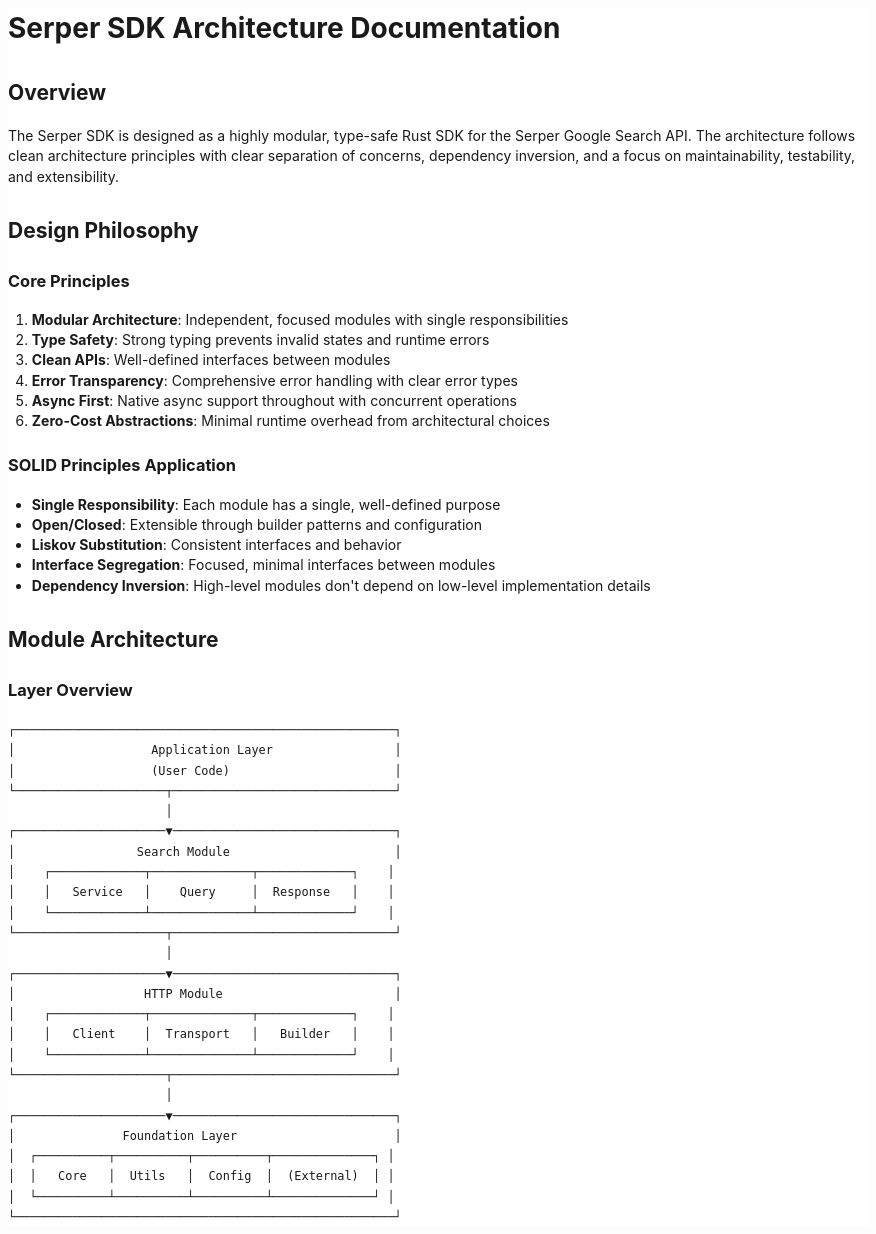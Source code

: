 # Serper SDK Architecture Documentation

## Overview

The Serper SDK is designed as a highly modular, type-safe Rust SDK for the Serper Google Search API. The architecture follows clean architecture principles with clear separation of concerns, dependency inversion, and a focus on maintainability, testability, and extensibility.

## Design Philosophy

### Core Principles

1. **Modular Architecture**: Independent, focused modules with single responsibilities
2. **Type Safety**: Strong typing prevents invalid states and runtime errors  
3. **Clean APIs**: Well-defined interfaces between modules
4. **Error Transparency**: Comprehensive error handling with clear error types
5. **Async First**: Native async support throughout with concurrent operations
6. **Zero-Cost Abstractions**: Minimal runtime overhead from architectural choices

### SOLID Principles Application

- **Single Responsibility**: Each module has a single, well-defined purpose
- **Open/Closed**: Extensible through builder patterns and configuration
- **Liskov Substitution**: Consistent interfaces and behavior
- **Interface Segregation**: Focused, minimal interfaces between modules  
- **Dependency Inversion**: High-level modules don't depend on low-level implementation details

## Module Architecture

### Layer Overview

```
┌─────────────────────────────────────────────────────┐
│                   Application Layer                 │
│                   (User Code)                       │
└─────────────────────┬───────────────────────────────┘
                      │
┌─────────────────────▼───────────────────────────────┐
│                 Search Module                       │
│    ┌─────────────┬──────────────┬─────────────┐    │
│    │   Service   │    Query     │  Response   │    │
│    └─────────────┴──────────────┴─────────────┘    │
└─────────────────────┬───────────────────────────────┘
                      │
┌─────────────────────▼───────────────────────────────┐
│                  HTTP Module                        │
│    ┌─────────────┬──────────────┬─────────────┐    │
│    │   Client    │  Transport   │   Builder   │    │
│    └─────────────┴──────────────┴─────────────┘    │
└─────────────────────┬───────────────────────────────┘
                      │
┌─────────────────────▼───────────────────────────────┐
│               Foundation Layer                      │
│  ┌──────────┬──────────┬──────────┬──────────────┐ │
│  │   Core   │  Utils   │  Config  │  (External)  │ │
│  └──────────┴──────────┴──────────┴──────────────┘ │
└─────────────────────────────────────────────────────┘
```
